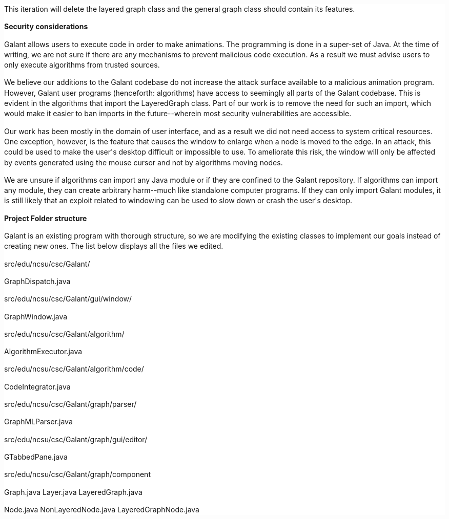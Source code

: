 This iteration will delete the layered graph class and the general graph class should contain its features.

**Security considerations**

Galant allows users to execute code in order to make animations. The programming is done in a super-set of Java. At the time of writing, we are not sure if there are any mechanisms to prevent malicious code execution. As a result we must advise users to only execute algorithms from trusted sources.

We believe our additions to the Galant codebase do not increase the attack surface available to a malicious animation program. However, Galant user programs (henceforth: algorithms) have access to seemingly all parts of the Galant codebase. This is evident in the algorithms that import the LayeredGraph class. Part of our work is to remove the need for such an import, which would make it easier to ban imports in the future--wherein most security vulnerabilities are accessible.

Our work has been mostly in the domain of user interface, and as a result we did not need access to system critical resources. One exception, however, is the feature that causes the window to enlarge when a node is moved to the edge. In an attack, this could be used to make the user&#39;s desktop difficult or impossible to use. To ameliorate this risk, the window will only be affected by events generated using the mouse cursor and not by algorithms moving nodes.

We are unsure if algorithms can import any Java module or if they are confined to the Galant repository. If algorithms can import any module, they can create arbitrary harm--much like standalone computer programs. If they can only import Galant modules, it is still likely that an exploit related to windowing can be used to slow down or crash the user&#39;s desktop.

**Project Folder structure**

Galant is an existing program with thorough structure, so we are modifying the existing classes to implement our goals instead of creating new ones. The list below displays all the files we edited.

src/edu/ncsu/csc/Galant/

GraphDispatch.java

src/edu/ncsu/csc/Galant/gui/window/

GraphWindow.java

src/edu/ncsu/csc/Galant/algorithm/

AlgorithmExecutor.java

src/edu/ncsu/csc/Galant/algorithm/code/

CodeIntegrator.java

src/edu/ncsu/csc/Galant/graph/parser/

GraphMLParser.java

src/edu/ncsu/csc/Galant/graph/gui/editor/

GTabbedPane.java

src/edu/ncsu/csc/Galant/graph/component

Graph.java Layer.java LayeredGraph.java

Node.java NonLayeredNode.java LayeredGraphNode.java
